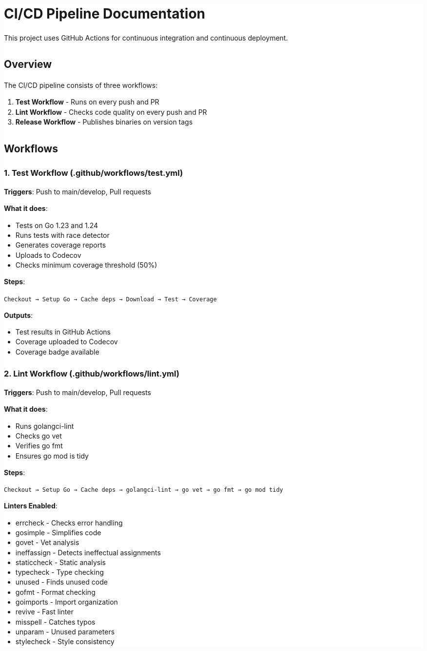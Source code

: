 # CI/CD Pipeline Documentation

This project uses GitHub Actions for continuous integration and continuous deployment.

## Overview

The CI/CD pipeline consists of three workflows:

1. **Test Workflow** - Runs on every push and PR
2. **Lint Workflow** - Checks code quality on every push and PR
3. **Release Workflow** - Publishes binaries on version tags

## Workflows

### 1. Test Workflow (.github/workflows/test.yml)

**Triggers**: Push to main/develop, Pull requests

**What it does**:
- Tests on Go 1.23 and 1.24
- Runs tests with race detector
- Generates coverage reports
- Uploads to Codecov
- Checks minimum coverage threshold (50%)

**Steps**:
```
Checkout → Setup Go → Cache deps → Download → Test → Coverage
```

**Outputs**:
- Test results in GitHub Actions
- Coverage uploaded to Codecov
- Coverage badge available

### 2. Lint Workflow (.github/workflows/lint.yml)

**Triggers**: Push to main/develop, Pull requests

**What it does**:
- Runs golangci-lint
- Checks go vet
- Verifies go fmt
- Ensures go mod is tidy

**Steps**:
```
Checkout → Setup Go → Cache deps → golangci-lint → go vet → go fmt → go mod tidy
```

**Linters Enabled**:
- errcheck - Checks error handling
- gosimple - Simplifies code
- govet - Vet analysis
- ineffassign - Detects ineffectual assignments
- staticcheck - Static analysis
- typecheck - Type checking
- unused - Finds unused code
- gofmt - Format checking
- goimports - Import organization
- revive - Fast linter
- misspell - Catches typos
- unparam - Unused parameters
- stylecheck - Style consistency
